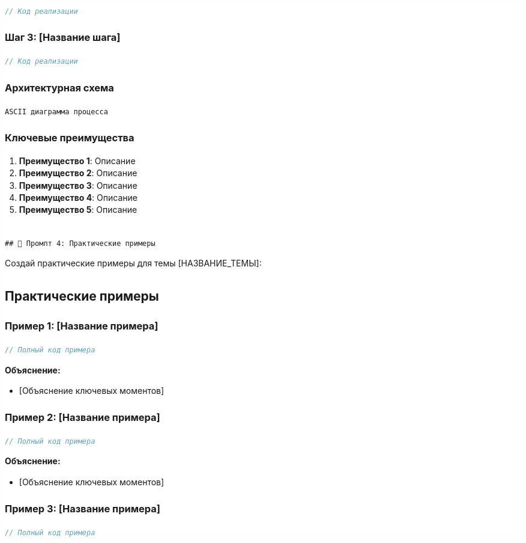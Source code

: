 ```java
// Код реализации
```

### Шаг 3: [Название шага]

```java
// Код реализации
```

### Архитектурная схема
```
ASCII диаграмма процесса
```

### Ключевые преимущества

1. **Преимущество 1**: Описание
2. **Преимущество 2**: Описание
3. **Преимущество 3**: Описание
4. **Преимущество 4**: Описание
5. **Преимущество 5**: Описание
```

## 🧪 Промпт 4: Практические примеры

```
Создай практические примеры для темы [НАЗВАНИЕ_ТЕМЫ]:

## Практические примеры

### Пример 1: [Название примера]

```java
// Полный код примера
```

**Объяснение:**
- [Объяснение ключевых моментов]

### Пример 2: [Название примера]

```java
// Полный код примера
```

**Объяснение:**
- [Объяснение ключевых моментов]

### Пример 3: [Название примера]

```java
// Полный код примера
```
